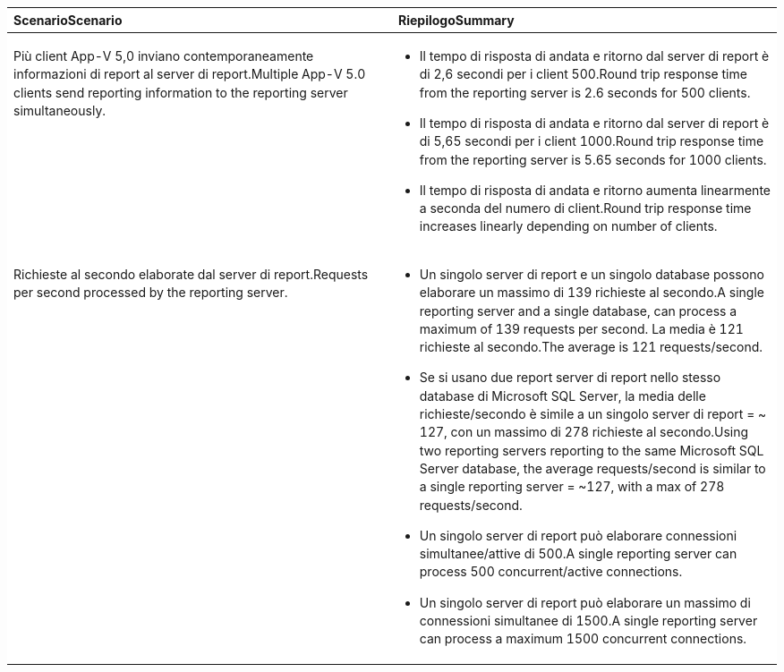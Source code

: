  

<table>
<colgroup>
<col width="50%" />
<col width="50%" />
</colgroup>
<thead>
<tr class="header">
<th align="left"><span data-ttu-id="e5c66-336">Scenario</span><span class="sxs-lookup"><span data-stu-id="e5c66-336">Scenario</span></span></th>
<th align="left"><span data-ttu-id="e5c66-337">Riepilogo</span><span class="sxs-lookup"><span data-stu-id="e5c66-337">Summary</span></span></th>
</tr>
</thead>
<tbody>
<tr class="odd">
<td align="left"><p><span data-ttu-id="e5c66-338">Più client App-V 5,0 inviano contemporaneamente informazioni di report al server di report.</span><span class="sxs-lookup"><span data-stu-id="e5c66-338">Multiple App-V 5.0 clients send reporting information to the reporting server simultaneously.</span></span></p></td>
<td align="left"><p></p>
<ul>
<li><p><span data-ttu-id="e5c66-339">Il tempo di risposta di andata e ritorno dal server di report è di 2,6 secondi per i client 500.</span><span class="sxs-lookup"><span data-stu-id="e5c66-339">Round trip response time from the reporting server is 2.6 seconds for 500 clients.</span></span></p></li>
<li><p><span data-ttu-id="e5c66-340">Il tempo di risposta di andata e ritorno dal server di report è di 5,65 secondi per i client 1000.</span><span class="sxs-lookup"><span data-stu-id="e5c66-340">Round trip response time from the reporting server is 5.65 seconds for 1000 clients.</span></span></p></li>
<li><p><span data-ttu-id="e5c66-341">Il tempo di risposta di andata e ritorno aumenta linearmente a seconda del numero di client.</span><span class="sxs-lookup"><span data-stu-id="e5c66-341">Round trip response time increases linearly depending on number of clients.</span></span></p></li>
</ul></td>
</tr>
<tr class="even">
<td align="left"><p><span data-ttu-id="e5c66-342">Richieste al secondo elaborate dal server di report.</span><span class="sxs-lookup"><span data-stu-id="e5c66-342">Requests per second processed by the reporting server.</span></span></p>
<p></p></td>
<td align="left"><p></p>
<ul>
<li><p><span data-ttu-id="e5c66-343">Un singolo server di report e un singolo database possono elaborare un massimo di 139 richieste al secondo.</span><span class="sxs-lookup"><span data-stu-id="e5c66-343">A single reporting server and a single database, can process a maximum of 139 requests per second.</span></span> <span data-ttu-id="e5c66-344">La media è 121 richieste al secondo.</span><span class="sxs-lookup"><span data-stu-id="e5c66-344">The average is 121 requests/second.</span></span></p></li>
<li><p><span data-ttu-id="e5c66-345">Se si usano due report server di report nello stesso database di Microsoft SQL Server, la media delle richieste/secondo è simile a un singolo server di report = ~ 127, con un massimo di 278 richieste al secondo.</span><span class="sxs-lookup"><span data-stu-id="e5c66-345">Using two reporting servers reporting to the same Microsoft SQL Server database, the average requests/second is similar to a single reporting server = ~127, with a max of 278 requests/second.</span></span></p></li>
<li><p><span data-ttu-id="e5c66-346">Un singolo server di report può elaborare connessioni simultanee/attive di 500.</span><span class="sxs-lookup"><span data-stu-id="e5c66-346">A single reporting server can process 500 concurrent/active connections.</span></span></p></li>
<li><p><span data-ttu-id="e5c66-347">Un singolo server di report può elaborare un massimo di connessioni simultanee di 1500.</span><span class="sxs-lookup"><span data-stu-id="e5c66-347">A single reporting server can process a maximum 1500 concurrent connections.</span></span></p></li>
</ul></td>
</tr>
<tr class="odd">